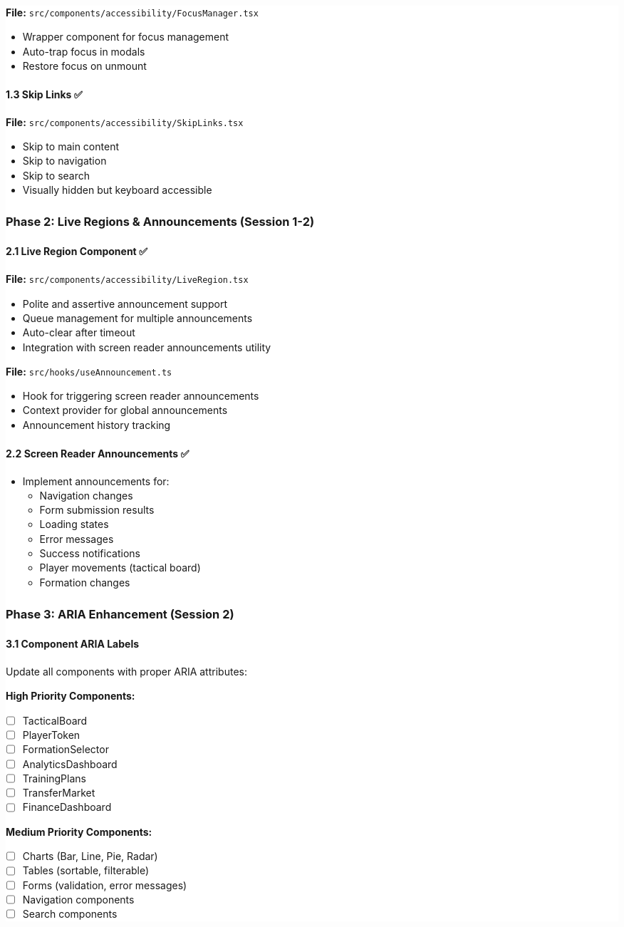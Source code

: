 **File:** `src/components/accessibility/FocusManager.tsx`
- Wrapper component for focus management
- Auto-trap focus in modals
- Restore focus on unmount

#### 1.3 Skip Links ✅
**File:** `src/components/accessibility/SkipLinks.tsx`
- Skip to main content
- Skip to navigation
- Skip to search
- Visually hidden but keyboard accessible

### Phase 2: Live Regions & Announcements (Session 1-2)

#### 2.1 Live Region Component ✅
**File:** `src/components/accessibility/LiveRegion.tsx`
- Polite and assertive announcement support
- Queue management for multiple announcements
- Auto-clear after timeout
- Integration with screen reader announcements utility

**File:** `src/hooks/useAnnouncement.ts`
- Hook for triggering screen reader announcements
- Context provider for global announcements
- Announcement history tracking

#### 2.2 Screen Reader Announcements ✅
- Implement announcements for:
  - Navigation changes
  - Form submission results
  - Loading states
  - Error messages
  - Success notifications
  - Player movements (tactical board)
  - Formation changes

### Phase 3: ARIA Enhancement (Session 2)

#### 3.1 Component ARIA Labels
Update all components with proper ARIA attributes:

**High Priority Components:**
- [ ] TacticalBoard
- [ ] PlayerToken
- [ ] FormationSelector
- [ ] AnalyticsDashboard
- [ ] TrainingPlans
- [ ] TransferMarket
- [ ] FinanceDashboard

**Medium Priority Components:**
- [ ] Charts (Bar, Line, Pie, Radar)
- [ ] Tables (sortable, filterable)
- [ ] Forms (validation, error messages)
- [ ] Navigation components
- [ ] Search components
